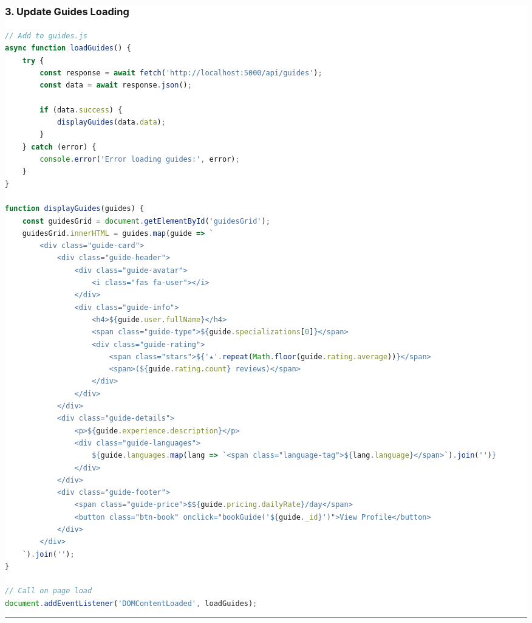 ### **3. Update Guides Loading**

```javascript
// Add to guides.js
async function loadGuides() {
    try {
        const response = await fetch('http://localhost:5000/api/guides');
        const data = await response.json();
        
        if (data.success) {
            displayGuides(data.data);
        }
    } catch (error) {
        console.error('Error loading guides:', error);
    }
}

function displayGuides(guides) {
    const guidesGrid = document.getElementById('guidesGrid');
    guidesGrid.innerHTML = guides.map(guide => `
        <div class="guide-card">
            <div class="guide-header">
                <div class="guide-avatar">
                    <i class="fas fa-user"></i>
                </div>
                <div class="guide-info">
                    <h4>${guide.user.fullName}</h4>
                    <span class="guide-type">${guide.specializations[0]}</span>
                    <div class="guide-rating">
                        <span class="stars">${'★'.repeat(Math.floor(guide.rating.average))}</span>
                        <span>(${guide.rating.count} reviews)</span>
                    </div>
                </div>
            </div>
            <div class="guide-details">
                <p>${guide.experience.description}</p>
                <div class="guide-languages">
                    ${guide.languages.map(lang => `<span class="language-tag">${lang.language}</span>`).join('')}
                </div>
            </div>
            <div class="guide-footer">
                <span class="guide-price">$${guide.pricing.dailyRate}/day</span>
                <button class="btn-book" onclick="bookGuide('${guide._id}')">View Profile</button>
            </div>
        </div>
    `).join('');
}

// Call on page load
document.addEventListener('DOMContentLoaded', loadGuides);
```

---
